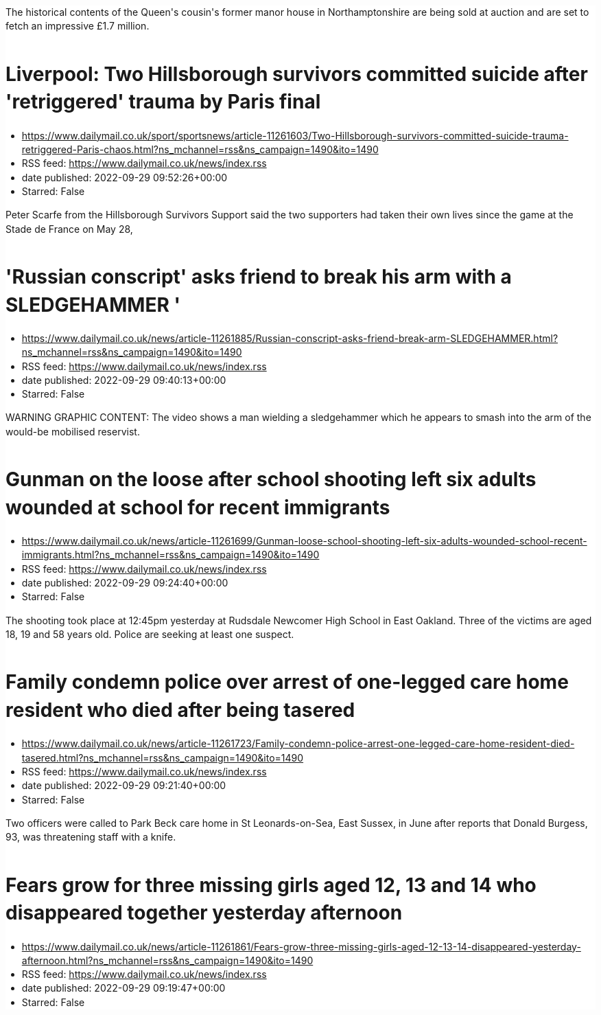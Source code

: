 The historical contents of the Queen's cousin's former manor house in Northamptonshire are being sold at auction and are set to fetch an impressive £1.7 million.

# Liverpool: Two Hillsborough survivors committed suicide after 'retriggered' trauma by Paris final
 - https://www.dailymail.co.uk/sport/sportsnews/article-11261603/Two-Hillsborough-survivors-committed-suicide-trauma-retriggered-Paris-chaos.html?ns_mchannel=rss&ns_campaign=1490&ito=1490
 - RSS feed: https://www.dailymail.co.uk/news/index.rss
 - date published: 2022-09-29 09:52:26+00:00
 - Starred: False

Peter Scarfe from the Hillsborough Survivors Support said the two supporters had taken their own lives since the game at the Stade de France on May 28,

# 'Russian conscript' asks friend to break his arm with a SLEDGEHAMMER '
 - https://www.dailymail.co.uk/news/article-11261885/Russian-conscript-asks-friend-break-arm-SLEDGEHAMMER.html?ns_mchannel=rss&ns_campaign=1490&ito=1490
 - RSS feed: https://www.dailymail.co.uk/news/index.rss
 - date published: 2022-09-29 09:40:13+00:00
 - Starred: False

WARNING GRAPHIC CONTENT: The video shows a man wielding a sledgehammer which he appears to smash into the arm of the would-be mobilised reservist.

# Gunman on the loose after school shooting left six adults wounded at school for recent immigrants
 - https://www.dailymail.co.uk/news/article-11261699/Gunman-loose-school-shooting-left-six-adults-wounded-school-recent-immigrants.html?ns_mchannel=rss&ns_campaign=1490&ito=1490
 - RSS feed: https://www.dailymail.co.uk/news/index.rss
 - date published: 2022-09-29 09:24:40+00:00
 - Starred: False

The shooting took place at 12:45pm yesterday at Rudsdale Newcomer High School in East Oakland. Three of the victims are aged 18, 19 and 58 years old. Police are seeking at least one suspect.

# Family condemn police over arrest of one-legged care home resident who died after being tasered
 - https://www.dailymail.co.uk/news/article-11261723/Family-condemn-police-arrest-one-legged-care-home-resident-died-tasered.html?ns_mchannel=rss&ns_campaign=1490&ito=1490
 - RSS feed: https://www.dailymail.co.uk/news/index.rss
 - date published: 2022-09-29 09:21:40+00:00
 - Starred: False

Two officers were called to Park Beck care home in St Leonards-on-Sea, East Sussex, in June after reports that Donald Burgess, 93, was threatening staff with a knife.

# Fears grow for three missing girls aged 12, 13 and 14 who disappeared together yesterday afternoon
 - https://www.dailymail.co.uk/news/article-11261861/Fears-grow-three-missing-girls-aged-12-13-14-disappeared-yesterday-afternoon.html?ns_mchannel=rss&ns_campaign=1490&ito=1490
 - RSS feed: https://www.dailymail.co.uk/news/index.rss
 - date published: 2022-09-29 09:19:47+00:00
 - Starred: False
